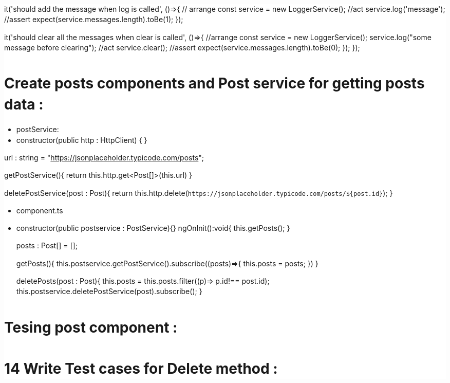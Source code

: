   it('should add the message when log is called', ()=>{
    // arrange
    const service = new LoggerService();
    //act
    service.log('message');
    //assert
    expect(service.messages.length).toBe(1);
  });

  it('should clear all the messages when clear is called', ()=>{
    //arrange
    const service = new LoggerService();
    service.log("some message before clearing");
    //act
    service.clear();
    //assert
    expect(service.messages.length).toBe(0);
  });
});

# Create posts components and Post service for getting posts data :

- postService:
 - constructor(public http : HttpClient) { }

  url : string = "https://jsonplaceholder.typicode.com/posts";

  getPostService(){
    return this.http.get<Post[]>(this.url)
  }

  deletePostService(post : Post){
    return this.http.delete(`https://jsonplaceholder.typicode.com/posts/${post.id}`);
  }

- component.ts
- constructor(public postservice : PostService){}
  ngOnInit():void{
    this.getPosts();
  }

  posts : Post[] = [];

  getPosts(){
   this.postservice.getPostService().subscribe((posts)=>{
    this.posts = posts;
   })
  }

  deletePosts(post : Post){
    this.posts = this.posts.filter((p)=> p.id!== post.id);
    this.postservice.deletePostService(post).subscribe();
    }

# Tesing post component : 


# 14 Write Test cases for Delete method : 
